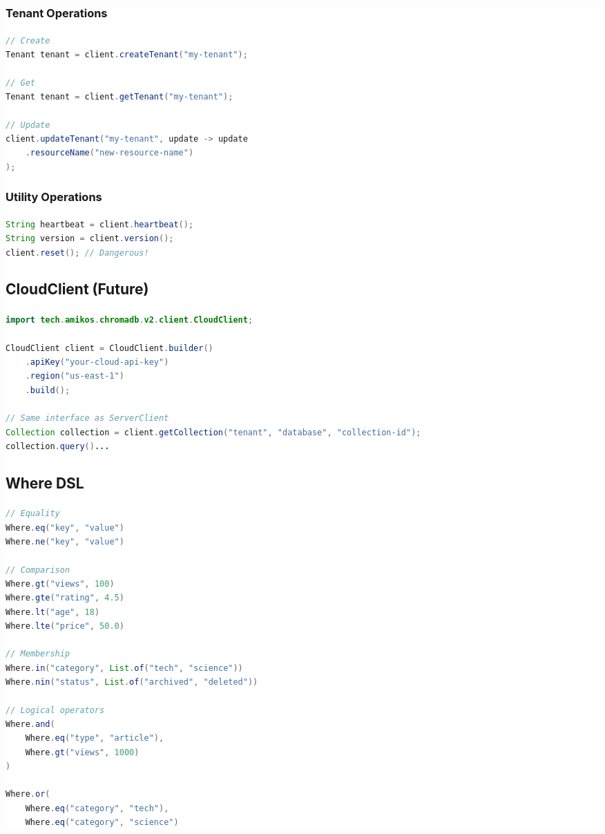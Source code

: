 ### Tenant Operations

```java
// Create
Tenant tenant = client.createTenant("my-tenant");

// Get
Tenant tenant = client.getTenant("my-tenant");

// Update
client.updateTenant("my-tenant", update -> update
    .resourceName("new-resource-name")
);
```

### Utility Operations

```java
String heartbeat = client.heartbeat();
String version = client.version();
client.reset(); // Dangerous!
```

## CloudClient (Future)

```java
import tech.amikos.chromadb.v2.client.CloudClient;

CloudClient client = CloudClient.builder()
    .apiKey("your-cloud-api-key")
    .region("us-east-1")
    .build();

// Same interface as ServerClient
Collection collection = client.getCollection("tenant", "database", "collection-id");
collection.query()...
```

## Where DSL

```java
// Equality
Where.eq("key", "value")
Where.ne("key", "value")

// Comparison
Where.gt("views", 100)
Where.gte("rating", 4.5)
Where.lt("age", 18)
Where.lte("price", 50.0)

// Membership
Where.in("category", List.of("tech", "science"))
Where.nin("status", List.of("archived", "deleted"))

// Logical operators
Where.and(
    Where.eq("type", "article"),
    Where.gt("views", 1000)
)

Where.or(
    Where.eq("category", "tech"),
    Where.eq("category", "science")
```